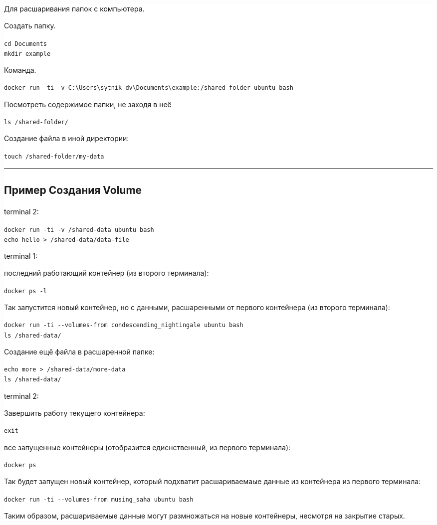 Для расшаривания папок с компьютера.

Создать папку.

    cd Documents
    mkdir example

Команда.

    docker run -ti -v C:\Users\sytnik_dv\Documents\example:/shared-folder ubuntu bash

Посмотреть содержимое папки, не заходя в неё

    ls /shared-folder/

Создание файла в иной директории:

    touch /shared-folder/my-data

---

## Пример Создания Volume

terminal 2:

    docker run -ti -v /shared-data ubuntu bash
    echo hello > /shared-data/data-file

terminal 1:

последний работающий контейнер (из второго терминала):

    docker ps -l

Так запустится новый контейнер, но с данными, расшаренными от первого контейнера (из второго терминала):

    docker run -ti --volumes-from condescending_nightingale ubuntu bash
    ls /shared-data/

Создание ещё файла в расшаренной папке:

    echo more > /shared-data/more-data
    ls /shared-data/

terminal 2:

Завершить работу текущего контейнера:

    exit

все запущенные контейнеры (отобразится едиснственный, из первого терминала):

    docker ps

Так будет запущен новый контейнер, который подхватит расшариваемаые данные из контейнера из первого терминала:

    docker run -ti --volumes-from musing_saha ubuntu bash

Таким образом, расшариваемые данные могут размножаться на новые контейнеры, несмотря на закрытие старых.
